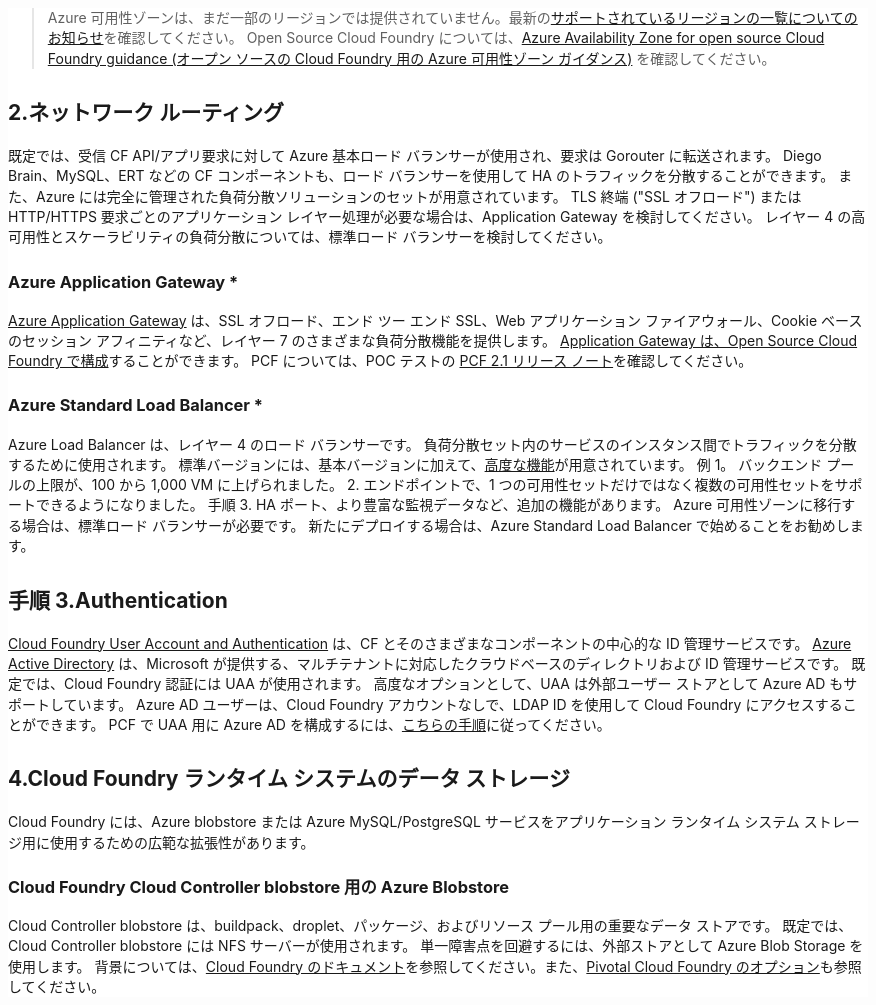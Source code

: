 > Azure 可用性ゾーンは、まだ一部のリージョンでは提供されていません。最新の[サポートされているリージョンの一覧についてのお知らせ](https://docs.microsoft.com/azure/availability-zones/az-overview)を確認してください。 Open Source Cloud Foundry については、[Azure Availability Zone for open source Cloud Foundry guidance (オープン ソースの Cloud Foundry 用の Azure 可用性ゾーン ガイダンス)](https://github.com/cloudfoundry-incubator/bosh-azure-cpi-release/tree/master/docs/advanced/availability-zone) を確認してください。

## <a name="2-network-routing"></a>2.ネットワーク ルーティング
既定では、受信 CF API/アプリ要求に対して Azure 基本ロード バランサーが使用され、要求は Gorouter に転送されます。 Diego Brain、MySQL、ERT などの CF コンポーネントも、ロード バランサーを使用して HA のトラフィックを分散することができます。 また、Azure には完全に管理された負荷分散ソリューションのセットが用意されています。 TLS 終端 ("SSL オフロード") または HTTP/HTTPS 要求ごとのアプリケーション レイヤー処理が必要な場合は、Application Gateway を検討してください。 レイヤー 4 の高可用性とスケーラビリティの負荷分散については、標準ロード バランサーを検討してください。
### <a name="azure-application-gateway-"></a>Azure Application Gateway *
[Azure Application Gateway](https://docs.microsoft.com/azure/application-gateway/application-gateway-introduction) は、SSL オフロード、エンド ツー エンド SSL、Web アプリケーション ファイアウォール、Cookie ベースのセッション アフィニティなど、レイヤー 7 のさまざまな負荷分散機能を提供します。 [Application Gateway は、Open Source Cloud Foundry で構成](https://github.com/cloudfoundry-incubator/bosh-azure-cpi-release/tree/master/docs/advanced/application-gateway)することができます。 PCF については、POC テストの [PCF 2.1 リリース ノート](https://docs.pivotal.io/pivotalcf/2-1/pcf-release-notes/opsmanager-rn.html#azure-application-gateway)を確認してください。

### <a name="azure-standard-load-balancer-"></a>Azure Standard Load Balancer *
Azure Load Balancer は、レイヤー 4 のロード バランサーです。 負荷分散セット内のサービスのインスタンス間でトラフィックを分散するために使用されます。 標準バージョンには、基本バージョンに加えて、[高度な機能](https://docs.microsoft.com/azure/load-balancer/load-balancer-overview)が用意されています。 例 1。 バックエンド プールの上限が、100 から 1,000 VM に上げられました。  2. エンドポイントで、1 つの可用性セットだけではなく複数の可用性セットをサポートできるようになりました。  手順 3. HA ポート、より豊富な監視データなど、追加の機能があります。 Azure 可用性ゾーンに移行する場合は、標準ロード バランサーが必要です。 新たにデプロイする場合は、Azure Standard Load Balancer で始めることをお勧めします。 

## <a name="3-authentication"></a>手順 3.Authentication 
[Cloud Foundry User Account and Authentication](https://docs.cloudfoundry.org/concepts/architecture/uaa.html) は、CF とそのさまざまなコンポーネントの中心的な ID 管理サービスです。 [Azure Active Directory](https://docs.microsoft.com/azure/active-directory/active-directory-whatis) は、Microsoft が提供する、マルチテナントに対応したクラウドベースのディレクトリおよび ID 管理サービスです。 既定では、Cloud Foundry 認証には UAA が使用されます。 高度なオプションとして、UAA は外部ユーザー ストアとして Azure AD もサポートしています。 Azure AD ユーザーは、Cloud Foundry アカウントなしで、LDAP ID を使用して Cloud Foundry にアクセスすることができます。 PCF で UAA 用に Azure AD を構成するには、[こちらの手順](https://docs.pivotal.io/p-identity/1-6/azure/index.html)に従ってください。

## <a name="4-data-storage-for-cloud-foundry-runtime-system"></a>4.Cloud Foundry ランタイム システムのデータ ストレージ
Cloud Foundry には、Azure blobstore または Azure MySQL/PostgreSQL サービスをアプリケーション ランタイム システム ストレージ用に使用するための広範な拡張性があります。
### <a name="azure-blobstore-for-cloud-foundry-cloud-controller-blobstore"></a>Cloud Foundry Cloud Controller blobstore 用の Azure Blobstore
Cloud Controller blobstore は、buildpack、droplet、パッケージ、およびリソース プール用の重要なデータ ストアです。 既定では、Cloud Controller blobstore には NFS サーバーが使用されます。 単一障害点を回避するには、外部ストアとして Azure Blob Storage を使用します。 背景については、[Cloud Foundry のドキュメント](https://docs.cloudfoundry.org/deploying/common/cc-blobstore-config.html)を参照してください。また、[Pivotal Cloud Foundry のオプション](https://docs.pivotal.io/pivotalcf/2-0/customizing/azure.html)も参照してください。
